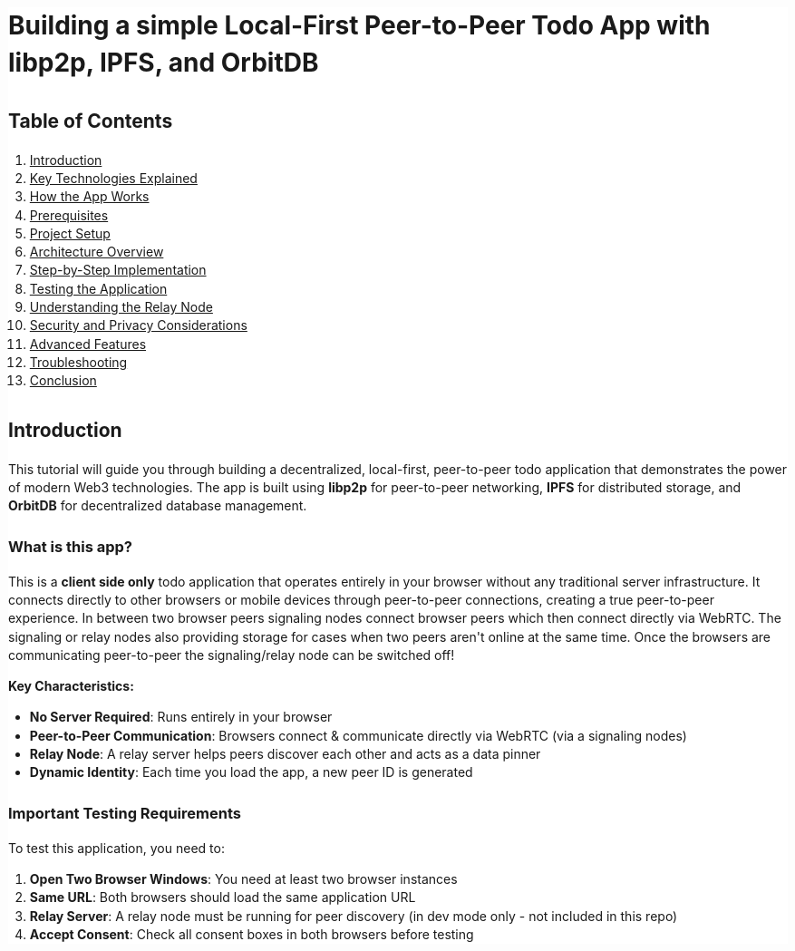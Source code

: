 # Building a simple Local-First Peer-to-Peer Todo App with libp2p, IPFS, and OrbitDB

## Table of Contents

1. [Introduction](#introduction)
2. [Key Technologies Explained](#key-technologies-explained)
3. [How the App Works](#how-the-app-works)
4. [Prerequisites](#prerequisites)
5. [Project Setup](#project-setup)
6. [Architecture Overview](#architecture-overview)
7. [Step-by-Step Implementation](#step-by-step-implementation)
8. [Testing the Application](#testing-the-application)
9. [Understanding the Relay Node](#understanding-the-relay-node)
10. [Security and Privacy Considerations](#security-and-privacy-considerations)
11. [Advanced Features](#advanced-features)
12. [Troubleshooting](#troubleshooting)
13. [Conclusion](#conclusion)

## Introduction

This tutorial will guide you through building a decentralized, local-first, peer-to-peer todo application that demonstrates the power of modern Web3 technologies. The app is built using **libp2p** for peer-to-peer networking, **IPFS** for distributed storage, and **OrbitDB** for decentralized database management.

### What is this app?

This is a **client side only** todo application that operates entirely in your browser without any traditional server infrastructure. It connects directly to other browsers or mobile devices through peer-to-peer connections, creating a true peer-to-peer experience. In between two browser peers signaling nodes connect browser peers which then connect directly via WebRTC. The signaling or relay nodes also providing storage for cases when two peers aren't online at the same time. Once the browsers are communicating peer-to-peer the signaling/relay node can be switched off!

**Key Characteristics:**
- **No Server Required**: Runs entirely in your browser
- **Peer-to-Peer Communication**: Browsers connect & communicate directly via WebRTC (via a signaling nodes)
- **Relay Node**: A relay server helps peers discover each other and acts as a data pinner
- **Dynamic Identity**: Each time you load the app, a new peer ID is generated

### Important Testing Requirements

To test this application, you need to:
1. **Open Two Browser Windows**: You need at least two browser instances
2. **Same URL**: Both browsers should load the same application URL
3. **Relay Server**: A relay node must be running for peer discovery (in dev mode only - not included in this repo)
4. **Accept Consent**: Check all consent boxes in both browsers before testing
